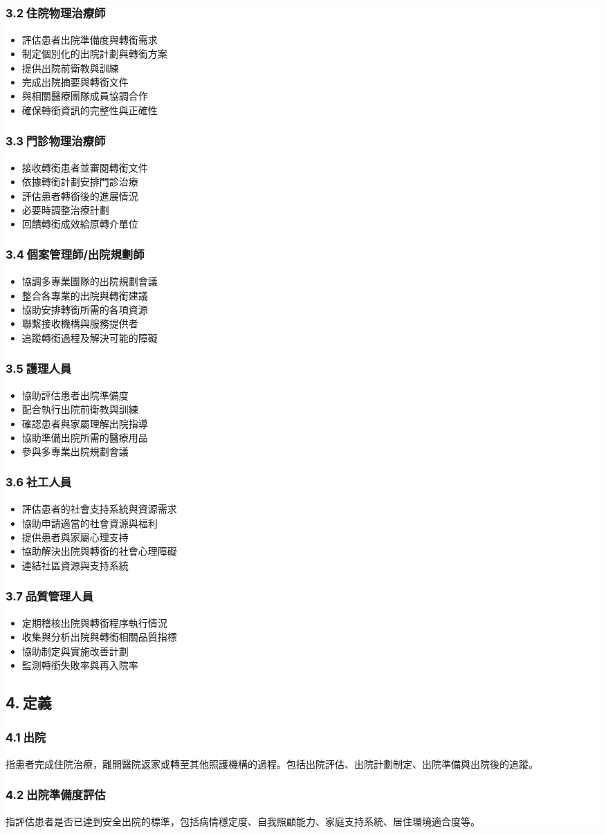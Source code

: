 ### 3.2 住院物理治療師
- 評估患者出院準備度與轉銜需求
- 制定個別化的出院計劃與轉銜方案
- 提供出院前衛教與訓練
- 完成出院摘要與轉銜文件
- 與相關醫療團隊成員協調合作
- 確保轉銜資訊的完整性與正確性

### 3.3 門診物理治療師
- 接收轉銜患者並審閱轉銜文件
- 依據轉銜計劃安排門診治療
- 評估患者轉銜後的進展情況
- 必要時調整治療計劃
- 回饋轉銜成效給原轉介單位

### 3.4 個案管理師/出院規劃師
- 協調多專業團隊的出院規劃會議
- 整合各專業的出院與轉銜建議
- 協助安排轉銜所需的各項資源
- 聯繫接收機構與服務提供者
- 追蹤轉銜過程及解決可能的障礙

### 3.5 護理人員
- 協助評估患者出院準備度
- 配合執行出院前衛教與訓練
- 確認患者與家屬理解出院指導
- 協助準備出院所需的醫療用品
- 參與多專業出院規劃會議

### 3.6 社工人員
- 評估患者的社會支持系統與資源需求
- 協助申請適當的社會資源與福利
- 提供患者與家屬心理支持
- 協助解決出院與轉銜的社會心理障礙
- 連結社區資源與支持系統

### 3.7 品質管理人員
- 定期稽核出院與轉銜程序執行情況
- 收集與分析出院與轉銜相關品質指標
- 協助制定與實施改善計劃
- 監測轉銜失敗率與再入院率

## 4. 定義 <a name="定義"></a>

### 4.1 出院
指患者完成住院治療，離開醫院返家或轉至其他照護機構的過程。包括出院評估、出院計劃制定、出院準備與出院後的追蹤。

### 4.2 出院準備度評估
指評估患者是否已達到安全出院的標準，包括病情穩定度、自我照顧能力、家庭支持系統、居住環境適合度等。
